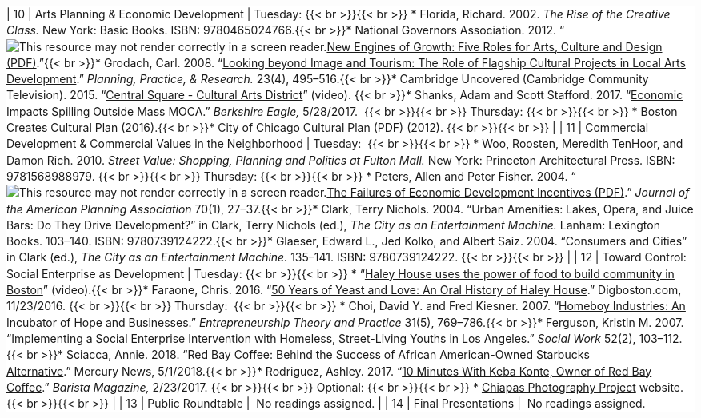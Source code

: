 | 10 | Arts Planning & Economic Development | Tuesday:   {{< br >}}{{< br >}} *   Florida, Richard. 2002. _The Rise of the Creative Class._ New York: Basic Books. ISBN: 9780465024766.{{< br >}}*   National Governors Association. 2012. “![This resource may not render correctly in a screen reader.](/images/inacessible.gif)[New Engines of Growth: Five Roles for Arts, Culture and Design (PDF)](https://www.nga.org/wp-content/uploads/2020/08/New-Engines-of-Growth.pdf).”{{< br >}}*   Grodach, Carl. 2008. “[Looking beyond Image and Tourism: The Role of Flagship Cultural Projects in Local Arts Development](https://doi.org/10.1080/02697450802522806).” _Planning, Practice, & Research._ 23(4), 495–516.{{< br >}}*   Cambridge Uncovered (Cambridge Community Television). 2015. “[Central Square - Cultural Arts District](https://www.cctvcambridge.org/CUCentralSquare)” (video). {{< br >}}*   Shanks, Adam and Scott Stafford. 2017. “[Economic Impacts Spilling Outside Mass MOCA](https://www.berkshireeagle.com/stories/economic-impacts-spilling-outside-mass-moca,508746).” _Berkshire Eagle,_ 5/28/2017.  {{< br >}}{{< br >}} Thursday:   {{< br >}}{{< br >}} *   [Boston Creates Cultural Plan](http://plan.bostoncreates.org) (2016).{{< br >}}*   [City of Chicago Cultural Plan (PDF)](https://www.cityofchicago.org/content/dam/city/depts/dca/Cultural%20Plan/ChicagoCulturalPlan2012.pdf) (2012). {{< br >}}{{< br >}}  |
| 11 | Commercial Development & Commercial Values in the Neighborhood | Tuesday:    {{< br >}}{{< br >}} *   Woo, Roosten, Meredith TenHoor, and Damon Rich. 2010. _Street Value: Shopping, Planning and Politics at Fulton Mall._ New York: Princeton Architectural Press. ISBN: 9781568988979. {{< br >}}{{< br >}} Thursday:   {{< br >}}{{< br >}} *   Peters, Allen and Peter Fisher. 2004. “![This resource may not render correctly in a screen reader.](/images/inacessible.gif)[The Failures of Economic Development Incentives (PDF)](https://www.mackinac.org/archives/2009/nr043009-petersfisher.pdf).” _Journal of the American Planning Association_ 70(1), 27–37.{{< br >}}*   Clark, Terry Nichols. 2004. “Urban Amenities: Lakes, Opera, and Juice Bars: Do They Drive Development?” in Clark, Terry Nichols (ed.), _The City as an Entertainment Machine._ Lanham: Lexington Books. 103–140. ISBN: 9780739124222.{{< br >}}*   Glaeser, Edward L., Jed Kolko, and Albert Saiz. 2004. “Consumers and Cities” in Clark (ed.), _The City as an Entertainment Machine._ 135–141. ISBN: 9780739124222. {{< br >}}{{< br >}}  |
| 12 | Toward Control: Social Enterprise as Development | Tuesday:   {{< br >}}{{< br >}} *   “[Haley House uses the power of food to build community in Boston](https://about.bankofamerica.com/en-us/videos/haley-house-boston.html#fbid=09SvBnWGEcH)” (video).{{< br >}}*   Faraone, Chris. 2016. “[50 Years of Yeast and Love: An Oral History of Haley House](https://digboston.com/50-years-of-yeast-and-love-an-oral-history-of-haley-house/).” Digboston.com, 11/23/2016. {{< br >}}{{< br >}} Thursday:    {{< br >}}{{< br >}} *   Choi, David Y. and Fred Kiesner. 2007. “[Homeboy Industries: An Incubator of Hope and Businesses](https://doi.org/10.1111/j.1540-6520.2007.00199.x).” _Entrepreneurship Theory and Practice_ 31(5), 769–786.{{< br >}}*   Ferguson, Kristin M. 2007. “[Implementing a Social Enterprise Intervention with Homeless, Street-Living Youths in Los Angeles](https://doi.org/10.1093/sw/52.2.103).” _Social Work_ 52(2), 103–112.{{< br >}}*   Sciacca, Annie. 2018. “[Red Bay Coffee: Behind the Success of African American-Owned Starbucks Alternative](https://www.mercurynews.com/2018/05/10/red-bay-coffee-behind-the-success-of-african-american-owned-starbucks-alternative/).” Mercury News, 5/1/2018.{{< br >}}*   Rodriguez, Ashley. 2017. “[10 Minutes With Keba Konte, Owner of Red Bay Coffee](https://www.baristamagazine.com/10-minutes-keba-konte/).” _Barista Magazine,_ 2/23/2017. {{< br >}}{{< br >}} Optional:   {{< br >}}{{< br >}} *   [Chiapas Photography Project](https://chiapasphoto.org/) website. {{< br >}}{{< br >}}  |
| 13 | Public Roundtable |  No readings assigned. |
| 14 | Final Presentations |  No readings assigned.